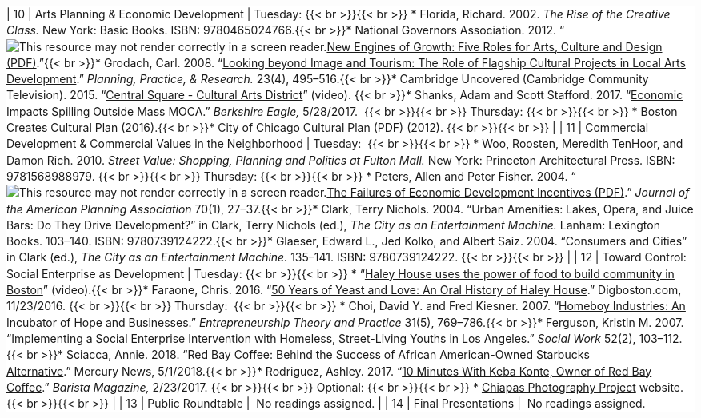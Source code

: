 | 10 | Arts Planning & Economic Development | Tuesday:   {{< br >}}{{< br >}} *   Florida, Richard. 2002. _The Rise of the Creative Class._ New York: Basic Books. ISBN: 9780465024766.{{< br >}}*   National Governors Association. 2012. “![This resource may not render correctly in a screen reader.](/images/inacessible.gif)[New Engines of Growth: Five Roles for Arts, Culture and Design (PDF)](https://www.nga.org/wp-content/uploads/2020/08/New-Engines-of-Growth.pdf).”{{< br >}}*   Grodach, Carl. 2008. “[Looking beyond Image and Tourism: The Role of Flagship Cultural Projects in Local Arts Development](https://doi.org/10.1080/02697450802522806).” _Planning, Practice, & Research._ 23(4), 495–516.{{< br >}}*   Cambridge Uncovered (Cambridge Community Television). 2015. “[Central Square - Cultural Arts District](https://www.cctvcambridge.org/CUCentralSquare)” (video). {{< br >}}*   Shanks, Adam and Scott Stafford. 2017. “[Economic Impacts Spilling Outside Mass MOCA](https://www.berkshireeagle.com/stories/economic-impacts-spilling-outside-mass-moca,508746).” _Berkshire Eagle,_ 5/28/2017.  {{< br >}}{{< br >}} Thursday:   {{< br >}}{{< br >}} *   [Boston Creates Cultural Plan](http://plan.bostoncreates.org) (2016).{{< br >}}*   [City of Chicago Cultural Plan (PDF)](https://www.cityofchicago.org/content/dam/city/depts/dca/Cultural%20Plan/ChicagoCulturalPlan2012.pdf) (2012). {{< br >}}{{< br >}}  |
| 11 | Commercial Development & Commercial Values in the Neighborhood | Tuesday:    {{< br >}}{{< br >}} *   Woo, Roosten, Meredith TenHoor, and Damon Rich. 2010. _Street Value: Shopping, Planning and Politics at Fulton Mall._ New York: Princeton Architectural Press. ISBN: 9781568988979. {{< br >}}{{< br >}} Thursday:   {{< br >}}{{< br >}} *   Peters, Allen and Peter Fisher. 2004. “![This resource may not render correctly in a screen reader.](/images/inacessible.gif)[The Failures of Economic Development Incentives (PDF)](https://www.mackinac.org/archives/2009/nr043009-petersfisher.pdf).” _Journal of the American Planning Association_ 70(1), 27–37.{{< br >}}*   Clark, Terry Nichols. 2004. “Urban Amenities: Lakes, Opera, and Juice Bars: Do They Drive Development?” in Clark, Terry Nichols (ed.), _The City as an Entertainment Machine._ Lanham: Lexington Books. 103–140. ISBN: 9780739124222.{{< br >}}*   Glaeser, Edward L., Jed Kolko, and Albert Saiz. 2004. “Consumers and Cities” in Clark (ed.), _The City as an Entertainment Machine._ 135–141. ISBN: 9780739124222. {{< br >}}{{< br >}}  |
| 12 | Toward Control: Social Enterprise as Development | Tuesday:   {{< br >}}{{< br >}} *   “[Haley House uses the power of food to build community in Boston](https://about.bankofamerica.com/en-us/videos/haley-house-boston.html#fbid=09SvBnWGEcH)” (video).{{< br >}}*   Faraone, Chris. 2016. “[50 Years of Yeast and Love: An Oral History of Haley House](https://digboston.com/50-years-of-yeast-and-love-an-oral-history-of-haley-house/).” Digboston.com, 11/23/2016. {{< br >}}{{< br >}} Thursday:    {{< br >}}{{< br >}} *   Choi, David Y. and Fred Kiesner. 2007. “[Homeboy Industries: An Incubator of Hope and Businesses](https://doi.org/10.1111/j.1540-6520.2007.00199.x).” _Entrepreneurship Theory and Practice_ 31(5), 769–786.{{< br >}}*   Ferguson, Kristin M. 2007. “[Implementing a Social Enterprise Intervention with Homeless, Street-Living Youths in Los Angeles](https://doi.org/10.1093/sw/52.2.103).” _Social Work_ 52(2), 103–112.{{< br >}}*   Sciacca, Annie. 2018. “[Red Bay Coffee: Behind the Success of African American-Owned Starbucks Alternative](https://www.mercurynews.com/2018/05/10/red-bay-coffee-behind-the-success-of-african-american-owned-starbucks-alternative/).” Mercury News, 5/1/2018.{{< br >}}*   Rodriguez, Ashley. 2017. “[10 Minutes With Keba Konte, Owner of Red Bay Coffee](https://www.baristamagazine.com/10-minutes-keba-konte/).” _Barista Magazine,_ 2/23/2017. {{< br >}}{{< br >}} Optional:   {{< br >}}{{< br >}} *   [Chiapas Photography Project](https://chiapasphoto.org/) website. {{< br >}}{{< br >}}  |
| 13 | Public Roundtable |  No readings assigned. |
| 14 | Final Presentations |  No readings assigned.